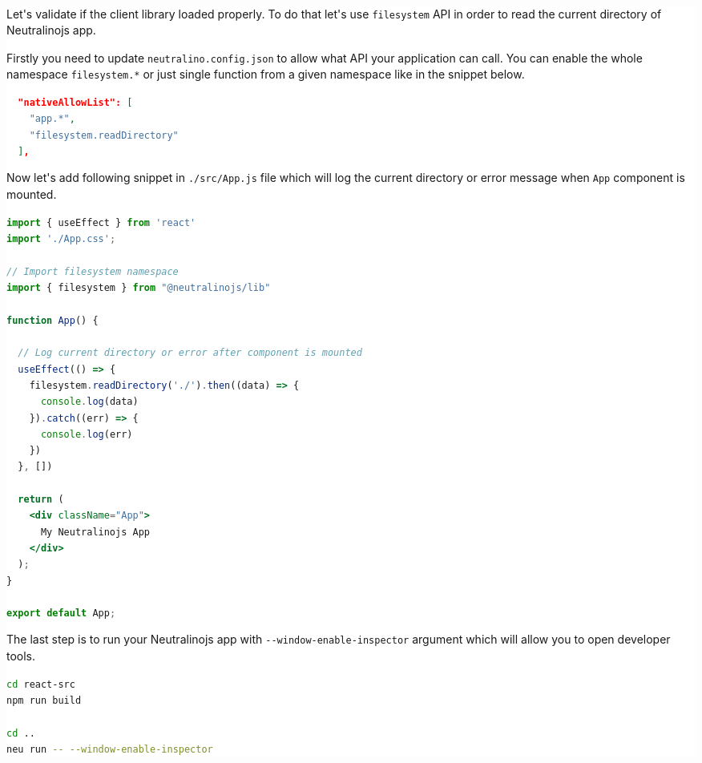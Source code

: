 Let's validate if the client library loaded properly. To do that let's use `filesystem` API in order to read the current directory of Neutralinojs app.

Firstly you need to update `neutralino.config.json` to allow what API your application can call. You can enable the whole namespace `filesystem.*` or just single function from a given namespace like in the snippet below.

```json
  "nativeAllowList": [
    "app.*",
    "filesystem.readDirectory"
  ],
```

Now let's add following snippet in `./src/App.js` file which will log the current directory or error message when `App` component is mounted.

```jsx
import { useEffect } from 'react'
import './App.css';

// Import filesystem namespace
import { filesystem } from "@neutralinojs/lib"

function App() {

  // Log current directory or error after component is mounted
  useEffect(() => {
    filesystem.readDirectory('./').then((data) => {
      console.log(data)
    }).catch((err) => {
      console.log(err)
    })
  }, [])

  return (
    <div className="App">
      My Neutralinojs App
    </div>
  );
}

export default App;
```

The last step is to run your Neutralinojs app with `--window-enable-inspector` argument which will allow you to open developer tools.

```bash
cd react-src
npm run build

cd ..
neu run -- --window-enable-inspector
```
